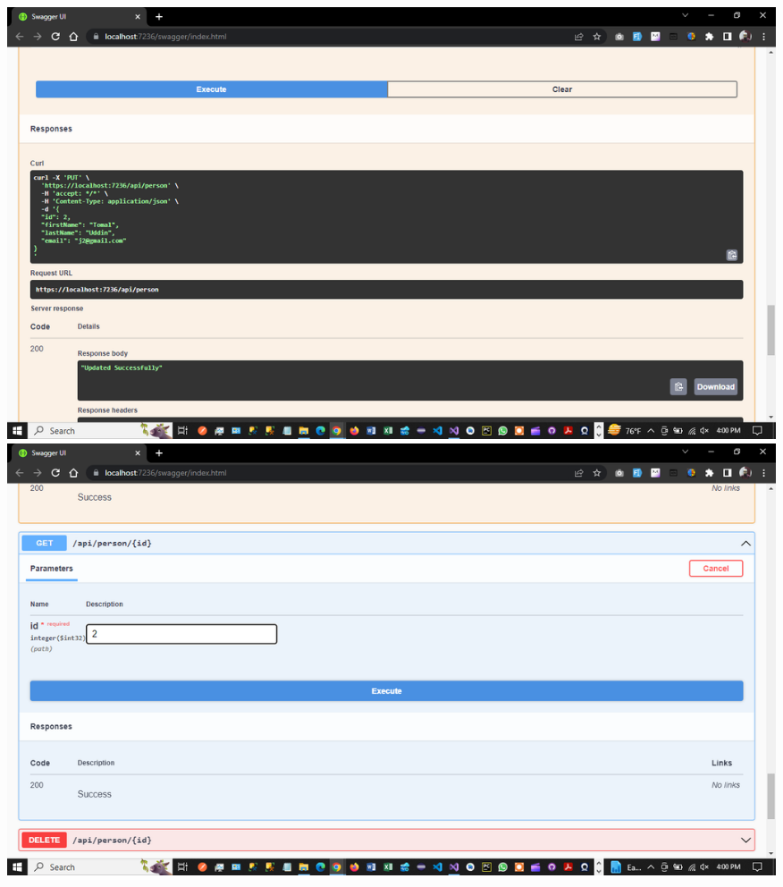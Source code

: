 <img src="20230114_.NET_7/Screenshot (102).png" alt="Dot Net 7 Minimal Api" style="height: 100%; width:100%;"/>
<br/>
<img src="20230114_.NET_7/Screenshot (103).png" alt="Dot Net 7 Minimal Api" style="height: 100%; width:100%;"/>
<br/>